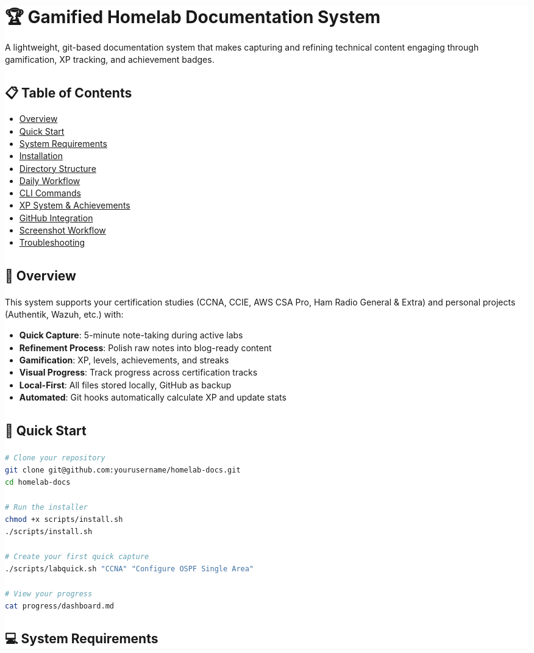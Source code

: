 # 🏆 Gamified Homelab Documentation System

A lightweight, git-based documentation system that makes capturing and refining technical content engaging through gamification, XP tracking, and achievement badges.

## 📋 Table of Contents

- [Overview](#overview)
- [Quick Start](#quick-start)
- [System Requirements](#system-requirements)
- [Installation](#installation)
- [Directory Structure](#directory-structure)
- [Daily Workflow](#daily-workflow)
- [CLI Commands](#cli-commands)
- [XP System & Achievements](#xp-system--achievements)
- [GitHub Integration](#github-integration)
- [Screenshot Workflow](#screenshot-workflow)
- [Troubleshooting](#troubleshooting)

## 🎯 Overview

This system supports your certification studies (CCNA, CCIE, AWS CSA Pro, Ham Radio General & Extra) and personal projects (Authentik, Wazuh, etc.) with:

- **Quick Capture**: 5-minute note-taking during active labs
- **Refinement Process**: Polish raw notes into blog-ready content
- **Gamification**: XP, levels, achievements, and streaks
- **Visual Progress**: Track progress across certification tracks
- **Local-First**: All files stored locally, GitHub as backup
- **Automated**: Git hooks automatically calculate XP and update stats

## 🚀 Quick Start

```bash
# Clone your repository
git clone git@github.com:yourusername/homelab-docs.git
cd homelab-docs

# Run the installer
chmod +x scripts/install.sh
./scripts/install.sh

# Create your first quick capture
./scripts/labquick.sh "CCNA" "Configure OSPF Single Area"

# View your progress
cat progress/dashboard.md
```

## 💻 System Requirements
